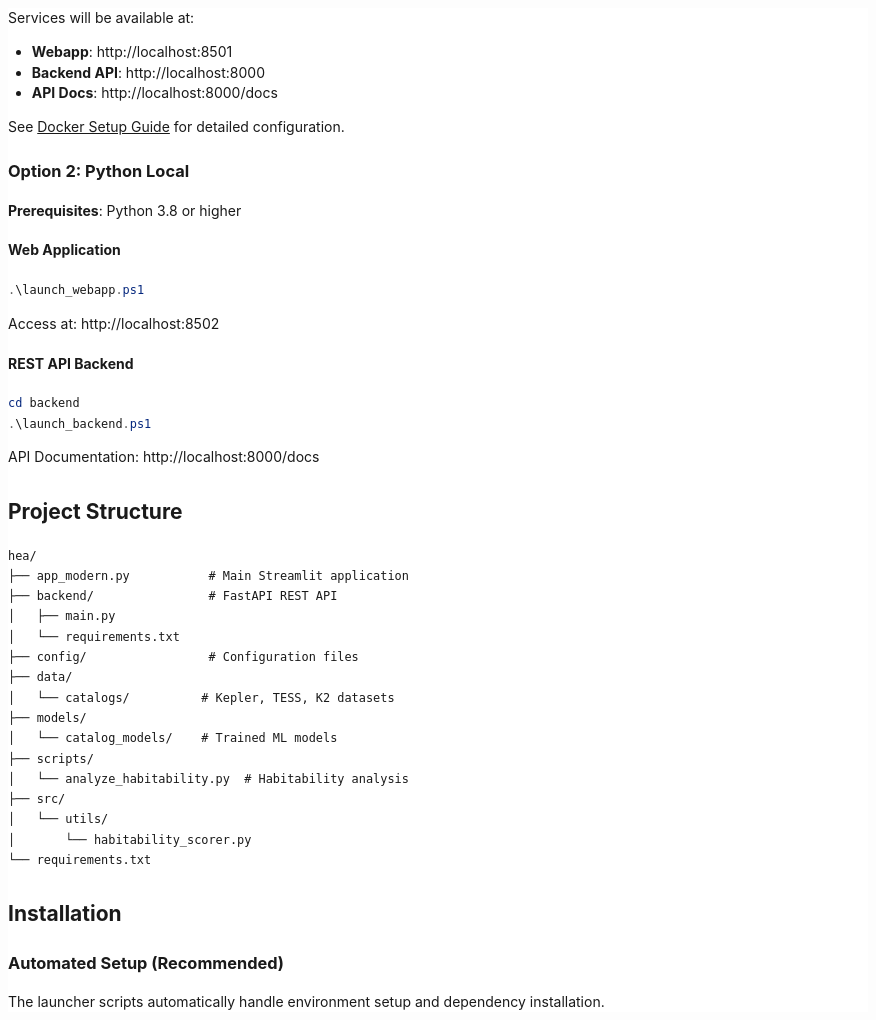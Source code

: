 Services will be available at:
- **Webapp**: http://localhost:8501
- **Backend API**: http://localhost:8000
- **API Docs**: http://localhost:8000/docs

See [Docker Setup Guide](docs/DOCKER_SETUP.md) for detailed configuration.

### Option 2: Python Local

**Prerequisites**: Python 3.8 or higher

#### Web Application

```powershell
.\launch_webapp.ps1
```

Access at: http://localhost:8502

#### REST API Backend

```powershell
cd backend
.\launch_backend.ps1
```

API Documentation: http://localhost:8000/docs

## Project Structure

```
hea/
├── app_modern.py           # Main Streamlit application
├── backend/                # FastAPI REST API
│   ├── main.py
│   └── requirements.txt
├── config/                 # Configuration files
├── data/
│   └── catalogs/          # Kepler, TESS, K2 datasets
├── models/
│   └── catalog_models/    # Trained ML models
├── scripts/
│   └── analyze_habitability.py  # Habitability analysis
├── src/
│   └── utils/
│       └── habitability_scorer.py
└── requirements.txt
```

## Installation

### Automated Setup (Recommended)

The launcher scripts automatically handle environment setup and dependency installation.
